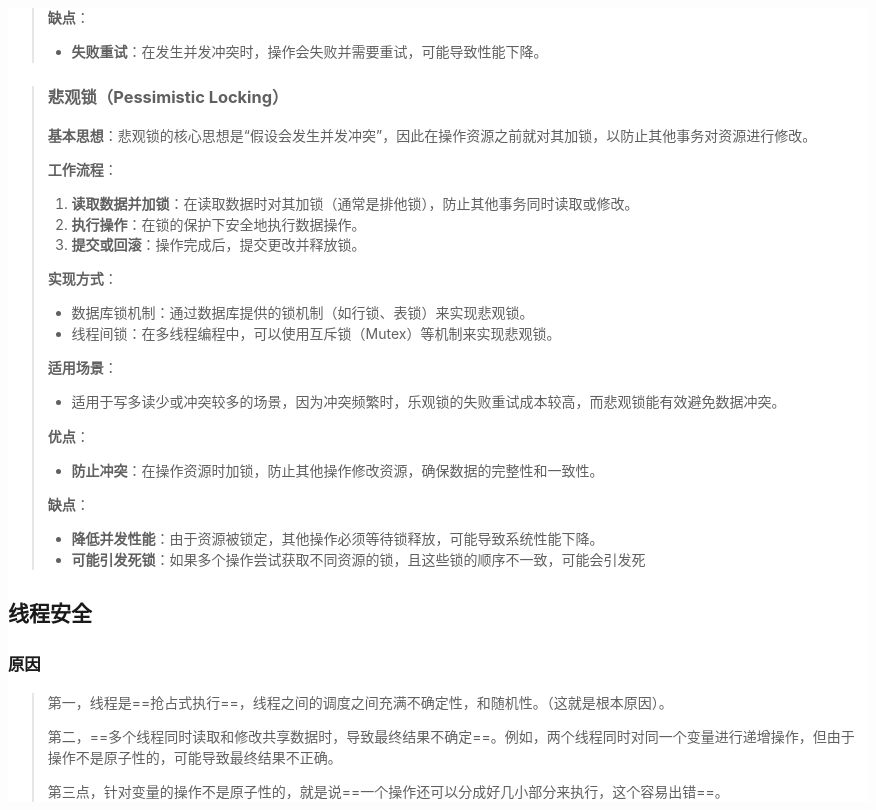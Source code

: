 >
> **缺点**：
>
> - **失败重试**：在发生并发冲突时，操作会失败并需要重试，可能导致性能下降。



> ### 悲观锁（Pessimistic Locking）
>
> **基本思想**：悲观锁的核心思想是“假设会发生并发冲突”，因此在操作资源之前就对其加锁，以防止其他事务对资源进行修改。
>
> **工作流程**：
>
> 1. **读取数据并加锁**：在读取数据时对其加锁（通常是排他锁），防止其他事务同时读取或修改。
> 2. **执行操作**：在锁的保护下安全地执行数据操作。
> 3. **提交或回滚**：操作完成后，提交更改并释放锁。
>
> **实现方式**：
>
> - 数据库锁机制：通过数据库提供的锁机制（如行锁、表锁）来实现悲观锁。
> - 线程间锁：在多线程编程中，可以使用互斥锁（Mutex）等机制来实现悲观锁。
>
> **适用场景**：
>
> - 适用于写多读少或冲突较多的场景，因为冲突频繁时，乐观锁的失败重试成本较高，而悲观锁能有效避免数据冲突。
>
> **优点**：
>
> - **防止冲突**：在操作资源时加锁，防止其他操作修改资源，确保数据的完整性和一致性。
>
> **缺点**：
>
> - **降低并发性能**：由于资源被锁定，其他操作必须等待锁释放，可能导致系统性能下降。
> - **可能引发死锁**：如果多个操作尝试获取不同资源的锁，且这些锁的顺序不一致，可能会引发死

## 线程安全

### 原因

> 
>
> 第一，线程是==抢占式执行==，线程之间的调度之间充满不确定性，和随机性。（这就是根本原因）。
>
> 
>
> 第二，==多个线程同时读取和修改共享数据时，导致最终结果不确定==。例如，两个线程同时对同一个变量进行递增操作，但由于操作不是原子性的，可能导致最终结果不正确。
>
> 
>
> 第三点，针对变量的操作不是原子性的，就是说==一个操作还可以分成好几小部分来执行，这个容易出错==。
> 
>
